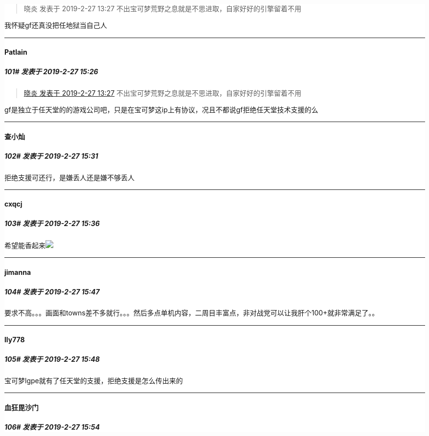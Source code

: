 <blockquote>晓炎 发表于 2019-2-27 13:27
不出宝可梦荒野之息就是不思进取，自家好好的引擎留着不用</blockquote>
我怀疑gf还真没把任地狱当自己人


-----

####  Patlain  
##### 101#       发表于 2019-2-27 15:26


<blockquote><a href="httphttps://bbs.saraba1st.com/2b/forum.php?mod=redirect&amp;goto=findpost&amp;pid=42740112&amp;ptid=1813626" target="_blank">晓炎 发表于 2019-2-27 13:27</a>
不出宝可梦荒野之息就是不思进取，自家好好的引擎留着不用</blockquote>
gf是独立于任天堂的的游戏公司吧，只是在宝可梦这ip上有协议，况且不都说gf拒绝任天堂技术支援的么


-----

####  查小灿  
##### 102#       发表于 2019-2-27 15:31


拒绝支援可还行，是嫌丢人还是嫌不够丢人


-----

####  cxqcj  
##### 103#       发表于 2019-2-27 15:36


希望能香起来<img src="https://static.saraba1st.com/image/smiley/face2017/004.gif" referrerpolicy="no-referrer">


-----

####  jimanna  
##### 104#       发表于 2019-2-27 15:47


要求不高。。。画面和towns差不多就行。。。然后多点单机内容，二周目丰富点，非对战党可以让我肝个100+就非常满足了。。


-----

####  lly778  
##### 105#       发表于 2019-2-27 15:48


宝可梦lgpe就有了任天堂的支援，拒绝支援是怎么传出来的


-----

####  血狂毘沙门  
##### 106#       发表于 2019-2-27 15:54

